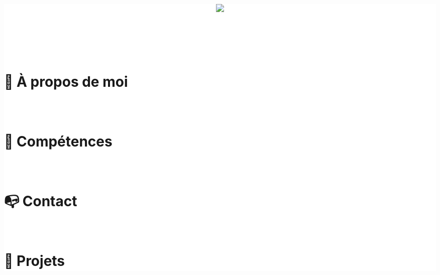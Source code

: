 <p align="center">
	 <a><img src="https://i.imgur.com/9YWiQFe.png" width="100%"></a>
</p>
<br>
<br>
<br>

# 👤 À propos de moi

<br>

# 🔧 Compétences

<br>

# 📭 Contact

<br>

# 📂 Projets
